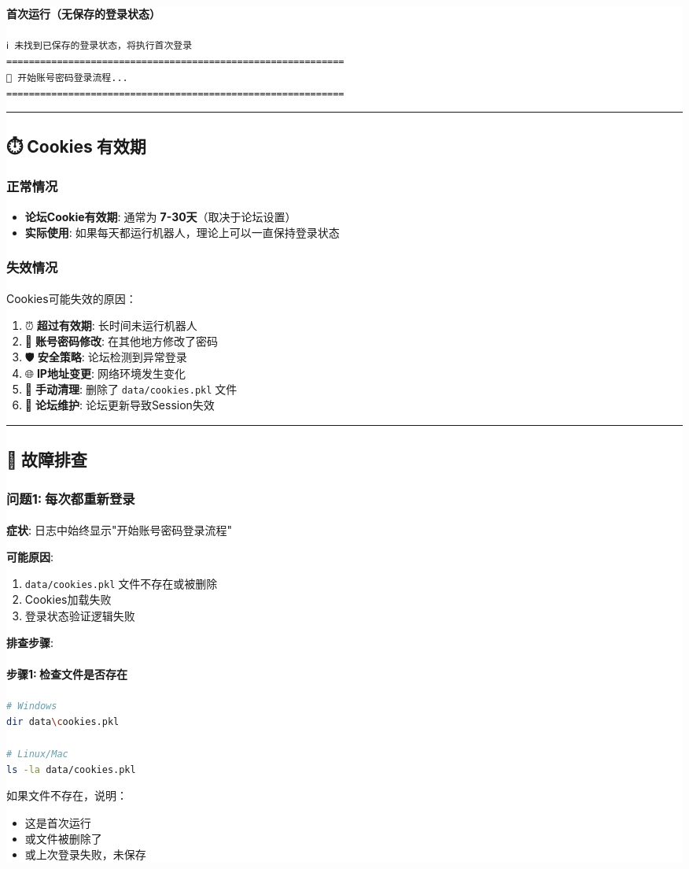 #### 首次运行（无保存的登录状态）
```
ℹ️ 未找到已保存的登录状态，将执行首次登录
============================================================
🔐 开始账号密码登录流程...
============================================================
```

---

## ⏱️ Cookies 有效期

### 正常情况

- **论坛Cookie有效期**: 通常为 **7-30天**（取决于论坛设置）
- **实际使用**: 如果每天都运行机器人，理论上可以一直保持登录状态

### 失效情况

Cookies可能失效的原因：
1. ⏰ **超过有效期**: 长时间未运行机器人
2. 🔐 **账号密码修改**: 在其他地方修改了密码
3. 🛡️ **安全策略**: 论坛检测到异常登录
4. 🌐 **IP地址变更**: 网络环境发生变化
5. 🧹 **手动清理**: 删除了 `data/cookies.pkl` 文件
6. 🔄 **论坛维护**: 论坛更新导致Session失效

---

## 🔧 故障排查

### 问题1: 每次都重新登录

**症状**: 日志中始终显示"开始账号密码登录流程"

**可能原因**:
1. `data/cookies.pkl` 文件不存在或被删除
2. Cookies加载失败
3. 登录状态验证逻辑失败

**排查步骤**:

#### 步骤1: 检查文件是否存在
```bash
# Windows
dir data\cookies.pkl

# Linux/Mac
ls -la data/cookies.pkl
```

如果文件不存在，说明：
- 这是首次运行
- 或文件被删除了
- 或上次登录失败，未保存
